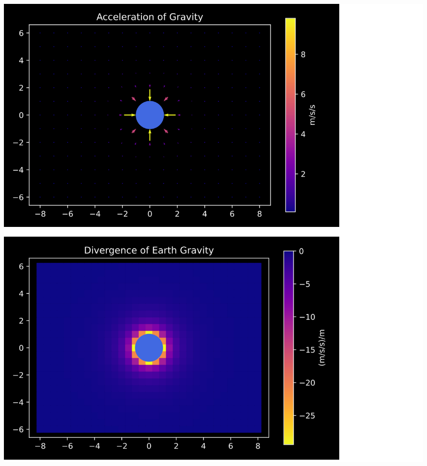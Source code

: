 <img src="svg/earth_gravity_dynamic_plasma.svg"
  alt="Earth Gravity Dynamic Plasma" width=80%>

<img src="svg/divergence_of_earth_gravity_plasma.svg"
  alt="Divergence of Earth Gravity Plasma" width=80%>

